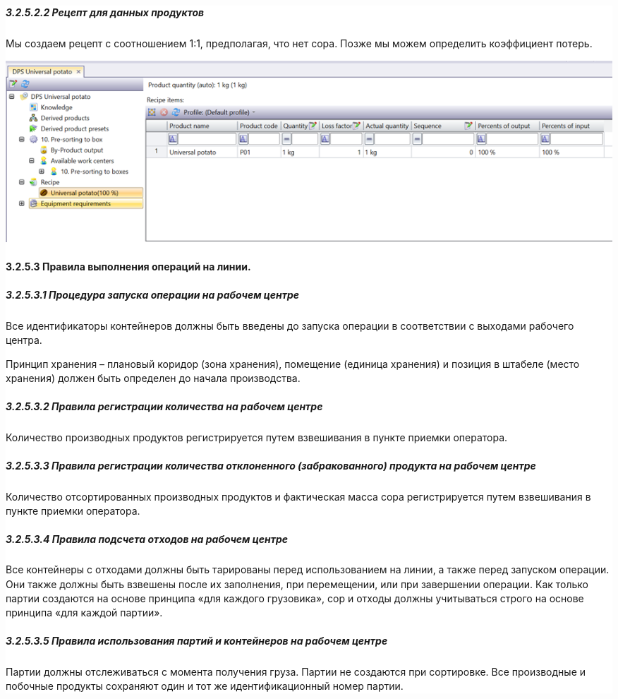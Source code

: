##### 3.2.5.2.2    Рецепт для данных продуктов

Мы создаем рецепт с соотношением 1:1, предполагая, что нет сора. Позже мы можем определить коэффициент потерь.

![](media/3_34.png) 

#### 3.2.5.3 Правила выполнения операций на линии.

##### 3.2.5.3.1    Процедура запуска операции на рабочем центре

Все идентификаторы контейнеров должны быть введены до запуска операции в соответствии с выходами рабочего центра.

Принцип хранения – плановый коридор (зона хранения), помещение (единица хранения) и позиция в штабеле (место хранения) должен быть определен до начала производства.

##### 3.2.5.3.2    Правила регистрации количества на рабочем центре

Количество производных продуктов регистрируется путем взвешивания в пункте приемки оператора.

##### 3.2.5.3.3    Правила регистрации количества отклоненного (забракованного) продукта на рабочем центре

Количество отсортированных производных продуктов и фактическая масса сора регистрируется путем взвешивания в пункте приемки оператора.

##### 3.2.5.3.4    Правила подсчета отходов на рабочем центре

Все контейнеры с отходами должны быть тарированы перед использованием на линии, а также перед запуском операции. Они также должны быть взвешены после их заполнения, при перемещении, или при завершении операции. Как только партии создаются на основе принципа «для каждого грузовика», сор и отходы должны учитываться строго на основе принципа «для каждой партии».

##### 3.2.5.3.5    Правила использования партий и контейнеров на рабочем центре

Партии должны отслеживаться с момента получения груза. Партии не создаются при сортировке. Все производные и побочные продукты сохраняют один и тот же идентификационный номер партии.
